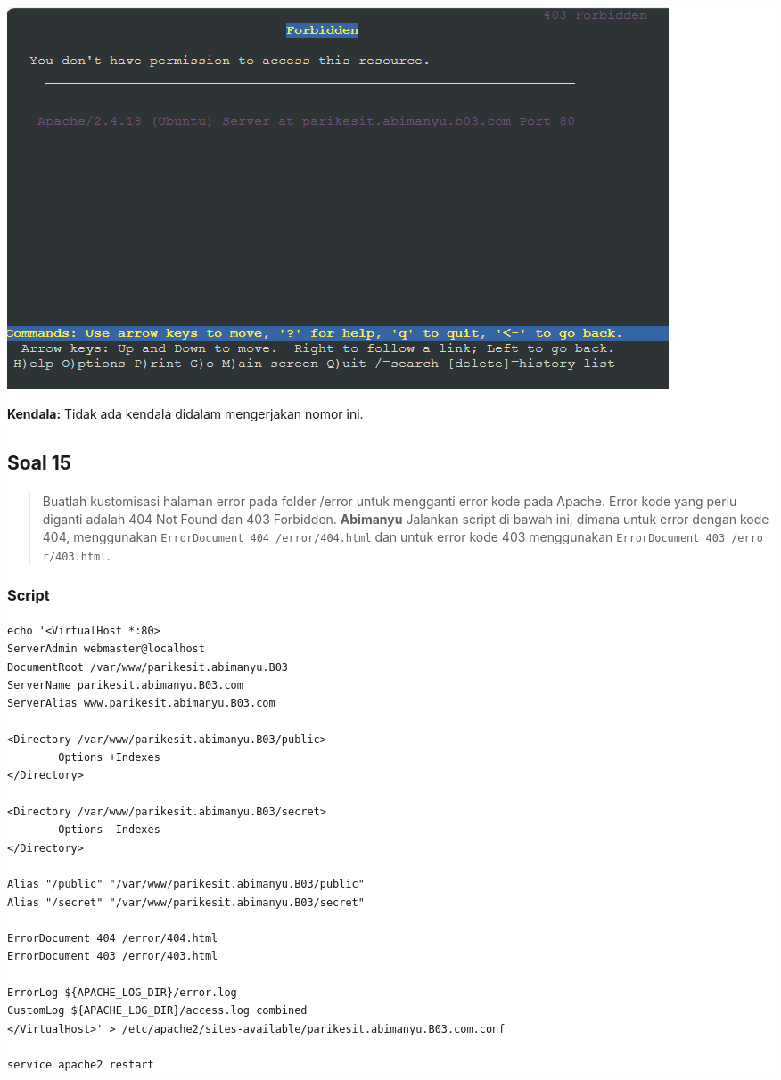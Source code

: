  ![Alt text](https://github.com/tlithaee/Jarkom-Modul-2-B03-2023/raw/main/no14/image-10.png)

**Kendala:** Tidak ada kendala didalam mengerjakan nomor ini.

## Soal 15
> Buatlah kustomisasi halaman error pada folder /error untuk mengganti error kode pada Apache. Error kode yang perlu diganti adalah 404 Not Found dan 403 Forbidden.
**Abimanyu**
Jalankan script di bawah ini, dimana untuk error dengan kode 404, menggunakan `ErrorDocument 404 /error/404.html` dan untuk error kode 403 menggunakan `ErrorDocument 403 /error/403.html`.
### Script
  ```shell
  echo '<VirtualHost *:80>
  ServerAdmin webmaster@localhost
  DocumentRoot /var/www/parikesit.abimanyu.B03
  ServerName parikesit.abimanyu.B03.com
  ServerAlias www.parikesit.abimanyu.B03.com

  <Directory /var/www/parikesit.abimanyu.B03/public>
          Options +Indexes
  </Directory>

  <Directory /var/www/parikesit.abimanyu.B03/secret>
          Options -Indexes
  </Directory>

  Alias "/public" "/var/www/parikesit.abimanyu.B03/public"
  Alias "/secret" "/var/www/parikesit.abimanyu.B03/secret"

  ErrorDocument 404 /error/404.html
  ErrorDocument 403 /error/403.html

  ErrorLog ${APACHE_LOG_DIR}/error.log
  CustomLog ${APACHE_LOG_DIR}/access.log combined
  </VirtualHost>' > /etc/apache2/sites-available/parikesit.abimanyu.B03.com.conf

  service apache2 restart
  ```
